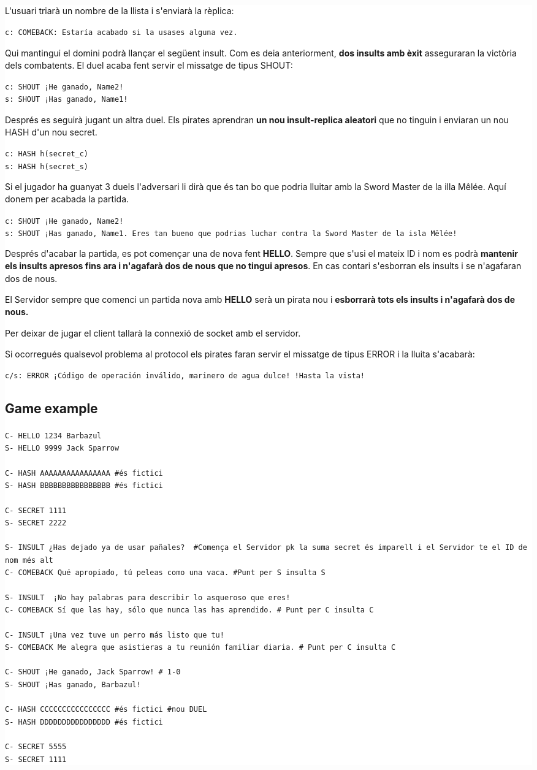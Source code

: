 L'usuari triarà un nombre de la llista i s'enviarà la rèplica:

    c: COMEBACK: Estaría acabado si la usases alguna vez.

Qui mantingui el domini podrà llançar el següent insult. Com es deia
anteriorment, **dos insults amb èxit** asseguraran la victòria dels
combatents. El duel acaba fent servir el missatge de tipus SHOUT:

    c: SHOUT ¡He ganado, Name2!
    s: SHOUT ¡Has ganado, Name1!

Després es seguirà jugant un altra duel. Els pirates aprendran **un nou insult-replica aleatori** que no tinguin i enviaran un nou HASH d'un nou secret.

	c: HASH h(secret_c)
  	s: HASH h(secret_s)

Si el jugador ha guanyat 3 duels l'adversari li dirà que és tan bo que podria lluitar amb
la Sword Master de la illa Mêlée. Aquí donem per acabada la partida.

    c: SHOUT ¡He ganado, Name2!
    s: SHOUT ¡Has ganado, Name1. Eres tan bueno que podrias luchar contra la Sword Master de la isla Mêlée!

Després d'acabar la partida, es pot començar una de nova fent **HELLO**. Sempre que s'usi el mateix ID i nom es podrà **mantenir els insults apresos fins ara i n'agafarà dos de nous que no tingui apresos**. En cas contari s'esborran els insults i se n'agafaran dos de nous.

El Servidor sempre que comenci un partida nova amb **HELLO** serà un pirata nou i **esborrarà tots els insults i n'agafarà dos de nous.**

Per deixar de jugar el client tallarà la connexió de socket amb el servidor.

Si ocorregués qualsevol problema al protocol els pirates faran servir el
missatge de tipus ERROR i la lluita s'acabarà:

    c/s: ERROR ¡Código de operación inválido, marinero de agua dulce! !Hasta la vista!

## Game example

```
C- HELLO 1234 Barbazul
S- HELLO 9999 Jack Sparrow

C- HASH AAAAAAAAAAAAAAAA #és fictici
S- HASH BBBBBBBBBBBBBBBB #és fictici

C- SECRET 1111
S- SECRET 2222

S- INSULT ¿Has dejado ya de usar pañales?  #Comença el Servidor pk la suma secret és imparell i el Servidor te el ID de nom més alt
C- COMEBACK Qué apropiado, tú peleas como una vaca. #Punt per S insulta S

S- INSULT  ¡No hay palabras para describir lo asqueroso que eres!
C- COMEBACK Sí que las hay, sólo que nunca las has aprendido. # Punt per C insulta C

C- INSULT ¡Una vez tuve un perro más listo que tu!
S- COMEBACK Me alegra que asistieras a tu reunión familiar diaria. # Punt per C insulta C

C- SHOUT ¡He ganado, Jack Sparrow! # 1-0
S- SHOUT ¡Has ganado, Barbazul!

C- HASH CCCCCCCCCCCCCCCC #és fictici #nou DUEL 
S- HASH DDDDDDDDDDDDDDDD #és fictici

C- SECRET 5555
S- SECRET 1111

```
